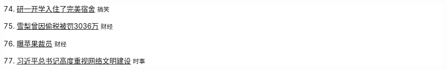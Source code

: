 74. [研一开学入住了完美宿舍](https://m.weibo.cn/search?containerid=100103type%3D1%26t%3D10%26q%3D%23%E7%A0%94%E4%B8%80%E5%BC%80%E5%AD%A6%E5%85%A5%E4%BD%8F%E4%BA%86%E5%AE%8C%E7%BE%8E%E5%AE%BF%E8%88%8D%23&stream_entry_id=31&isnewpage=1&extparam=seat%3D1%26stream_entry_id%3D31%26pos%3D48%26cate%3D5001%26band_rank%3D48%26lcate%3D5001%26filter_type%3Drealtimehot%26realpos%3D48%26c_type%3D31%26flag%3D0%26q%3D%2523%25E7%25A0%2594%25E4%25B8%2580%25E5%25BC%2580%25E5%25AD%25A6%25E5%2585%25A5%25E4%25BD%258F%25E4%25BA%2586%25E5%25AE%258C%25E7%25BE%258E%25E5%25AE%25BF%25E8%2588%258D%2523%26dgr%3D0%26display_time%3D1724832350%26pre_seqid%3D1724832350690016276233) `搞笑` 

75. [雪梨曾因偷税被罚3036万](https://m.weibo.cn/search?containerid=100103type%3D1%26t%3D10%26q%3D%23%E9%9B%AA%E6%A2%A8%E6%9B%BE%E5%9B%A0%E5%81%B7%E7%A8%8E%E8%A2%AB%E7%BD%9A3036%E4%B8%87%23&stream_entry_id=31&isnewpage=1&extparam=seat%3D1%26stream_entry_id%3D31%26pos%3D49%26cate%3D5001%26band_rank%3D49%26lcate%3D5001%26filter_type%3Drealtimehot%26realpos%3D49%26c_type%3D31%26flag%3D1%26q%3D%2523%25E9%259B%25AA%25E6%25A2%25A8%25E6%259B%25BE%25E5%259B%25A0%25E5%2581%25B7%25E7%25A8%258E%25E8%25A2%25AB%25E7%25BD%259A3036%25E4%25B8%2587%2523%26dgr%3D0%26display_time%3D1724832350%26pre_seqid%3D1724832350690016276233) `财经` 

76. [曝苹果裁员](https://m.weibo.cn/search?containerid=100103type%3D1%26t%3D10%26q%3D%23%E6%9B%9D%E8%8B%B9%E6%9E%9C%E8%A3%81%E5%91%98%23&stream_entry_id=31&isnewpage=1&extparam=seat%3D1%26stream_entry_id%3D31%26pos%3D50%26cate%3D5001%26band_rank%3D50%26lcate%3D5001%26filter_type%3Drealtimehot%26realpos%3D50%26c_type%3D31%26flag%3D1%26q%3D%2523%25E6%259B%259D%25E8%258B%25B9%25E6%259E%259C%25E8%25A3%2581%25E5%2591%2598%2523%26dgr%3D0%26display_time%3D1724832350%26pre_seqid%3D1724832350690016276233) `财经` 

77. [习近平总书记高度重视网络文明建设](https://m.weibo.cn/search?containerid=100103type%3D1%26t%3D10%26q%3D%23%E4%B9%A0%E8%BF%91%E5%B9%B3%E6%80%BB%E4%B9%A6%E8%AE%B0%E9%AB%98%E5%BA%A6%E9%87%8D%E8%A7%86%E7%BD%91%E7%BB%9C%E6%96%87%E6%98%8E%E5%BB%BA%E8%AE%BE%23&stream_entry_id=51&isnewpage=1&extparam=seat%3D1%26stream_entry_id%3D51%26c_type%3D51%26cate%3D10103%26pos%3D0%26q%3D%2523%25E4%25B9%25A0%25E8%25BF%2591%25E5%25B9%25B3%25E6%2580%25BB%25E4%25B9%25A6%25E8%25AE%25B0%25E9%25AB%2598%25E5%25BA%25A6%25E9%2587%258D%25E8%25A7%2586%25E7%25BD%2591%25E7%25BB%259C%25E6%2596%2587%25E6%2598%258E%25E5%25BB%25BA%25E8%25AE%25BE%2523%26dgr%3D0%26filter_type%3Drealtimehot%26display_time%3D1724828695%26pre_seqid%3D172482869594002375419) `时事` 

